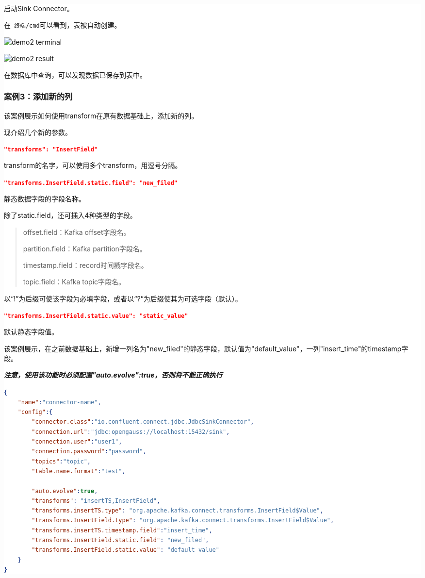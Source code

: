启动Sink Connector。

在` 终端/cmd`可以看到，表被自动创建。

![demo2 terminal](https://raw.githubusercontent.com/a525076133/kafka-images/main/demo2_terminal.jpg)

![demo2 result](https://raw.githubusercontent.com/a525076133/kafka-images/main/demo2%20result.jpg)

在数据库中查询，可以发现数据已保存到表中。

### 案例3：添加新的列

该案例展示如何使用transform在原有数据基础上，添加新的列。

现介绍几个新的参数。

```json
"transforms": "InsertField"
```

transform的名字，可以使用多个transform，用逗号分隔。

```json
"transforms.InsertField.static.field": "new_filed"
```

静态数据字段的字段名称。

除了static.field，还可插入4种类型的字段。

>offset.field：Kafka offset字段名。
>
>partition.field：Kafka partition字段名。
>
>timestamp.field：record时间戳字段名。
>
>topic.field：Kafka topic字段名。

以“!”为后缀可使该字段为必填字段，或者以“?”为后缀使其为可选字段（默认）。

```json
"transforms.InsertField.static.value": "static_value"
```

默认静态字段值。

该案例展示，在之前数据基础上，新增一列名为"new_filed"的静态字段，默认值为"default_value"，一列"insert_time"的timestamp字段。

***注意，使用该功能时必须配置"auto.evolve":true，否则将不能正确执行***

```json
{
    "name":"connector-name",
    "config":{
        "connector.class":"io.confluent.connect.jdbc.JdbcSinkConnector",
        "connection.url":"jdbc:opengauss://localhost:15432/sink",
        "connection.user":"user1",
        "connection.password":"password",
        "topics":"topic",
        "table.name.format":"test",
      
        "auto.evolve":true,
        "transforms": "insertTS,InsertField",
        "transforms.insertTS.type": "org.apache.kafka.connect.transforms.InsertField$Value",
        "transforms.InsertField.type": "org.apache.kafka.connect.transforms.InsertField$Value",
        "transforms.insertTS.timestamp.field":"insert_time",
        "transforms.InsertField.static.field": "new_filed",
        "transforms.InsertField.static.value": "default_value"
    }
}
```
